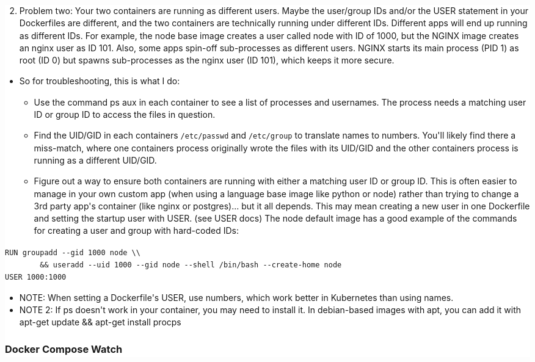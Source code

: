 2. Problem two: Your two containers are running as different users. Maybe the user/group IDs and/or the USER statement in your Dockerfiles are different, and the two containers are technically running under different IDs. Different apps will end up running as different IDs. For example, the node base image creates a user called node with ID of 1000, but the NGINX image creates an nginx user as ID 101. Also, some apps spin-off sub-processes as different users. NGINX starts its main process (PID 1) as root (ID 0) but spawns sub-processes as the nginx user (ID 101), which keeps it more secure.

-   So for troubleshooting, this is what I do:

    -   Use the command ps aux in each container to see a list of processes and usernames. The process needs a matching user ID or group ID to access the files in question.

    -   Find the UID/GID in each containers `/etc/passwd` and `/etc/group` to translate names to numbers. You'll likely find there a miss-match, where one containers process originally wrote the files with its UID/GID and the other containers process is running as a different UID/GID.

    -   Figure out a way to ensure both containers are running with either a matching user ID or group ID. This is often easier to manage in your own custom app (when using a language base image like python or node) rather than trying to change a 3rd party app's container (like nginx or postgres)... but it all depends. This may mean creating a new user in one Dockerfile and setting the startup user with USER. (see USER docs) The node default image has a good example of the commands for creating a user and group with hard-coded IDs:

```
RUN groupadd --gid 1000 node \\
        && useradd --uid 1000 --gid node --shell /bin/bash --create-home node
USER 1000:1000
```

-   NOTE: When setting a Dockerfile's USER, use numbers, which work better in Kubernetes than using names.
-   NOTE 2: If ps doesn't work in your container, you may need to install it. In debian-based images with apt, you can add it with apt-get update && apt-get install procps


### Docker Compose Watch